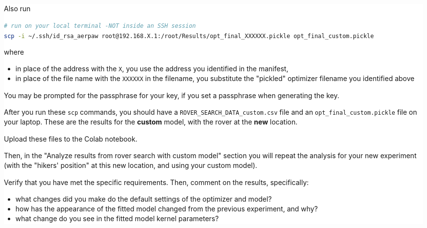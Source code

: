 Also run 

```bash
# run on your local terminal -NOT inside an SSH session
scp -i ~/.ssh/id_rsa_aerpaw root@192.168.X.1:/root/Results/opt_final_XXXXXX.pickle opt_final_custom.pickle
```


where

-   in place of the address with the `X`, you use the address you
    identified in the manifest,
-   in place of the file name with the `XXXXXX` in the filename, 
    you substitute the "pickled" optimizer filename you identified above

You may be prompted for the passphrase for your key, if you set a
passphrase when generating the key.

 
After you run these `scp` commands, you should have a `ROVER_SEARCH_DATA_custom.csv` file and an
`opt_final_custom.pickle` file on your laptop. These are the results for the **custom** model, 
with the rover at the **new** location.

Upload these files to the Colab notebook. 

Then, in the "Analyze results from rover search with custom model" section
you will repeat the analysis for your new experiment (with the
"hikers' position" at this new location, and using your custom model).


Verify that you have met the specific requirements. Then, comment on the results, specifically:

* what changes did you make do the default settings of the optimizer and model?
* how has the appearance of the fitted model changed from the previous experiment, and why?
* what change do you see in the fitted model kernel parameters? 

